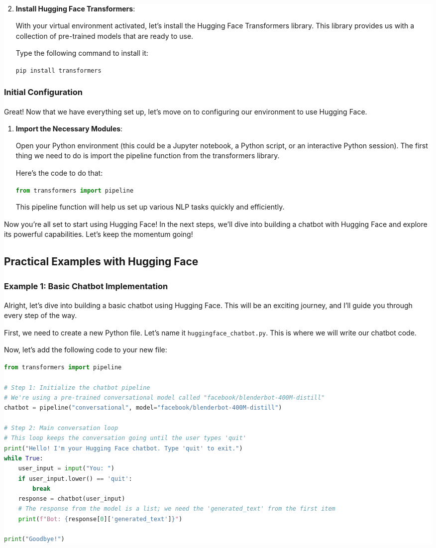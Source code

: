 2. **Install Hugging Face Transformers**:

   With your virtual environment activated, let’s install the Hugging Face Transformers library. This library provides us with a collection of pre-trained models that are ready to use.

   Type the following command to install it:

   ```bash
   pip install transformers
   ```

### Initial Configuration

Great! Now that we have everything set up, let’s move on to configuring our environment to use Hugging Face.

1. **Import the Necessary Modules**:

   Open your Python environment (this could be a Jupyter notebook, a Python script, or an interactive Python session). The first thing we need to do is import the pipeline function from the transformers library.

   Here’s the code to do that:

   ```python
   from transformers import pipeline
   ```

   This pipeline function will help us set up various NLP tasks quickly and efficiently.

Now you’re all set to start using Hugging Face! In the next steps, we’ll dive into building a chatbot with Hugging Face and explore its powerful capabilities. Let’s keep the momentum going!

## Practical Examples with Hugging Face

### Example 1: Basic Chatbot Implementation

Alright, let’s dive into building a basic chatbot using Hugging Face. This will be an exciting journey, and I’ll guide you through every step of the way.

First, we need to create a new Python file. Let’s name it `huggingface_chatbot.py`. This is where we will write our chatbot code.

Now, let’s add the following code to your new file:

```python
from transformers import pipeline

# Step 1: Initialize the chatbot pipeline
# We're using a pre-trained conversational model called "facebook/blenderbot-400M-distill"
chatbot = pipeline("conversational", model="facebook/blenderbot-400M-distill")

# Step 2: Main conversation loop
# This loop keeps the conversation going until the user types 'quit'
print("Hello! I'm your Hugging Face chatbot. Type 'quit' to exit.")
while True:
    user_input = input("You: ")
    if user_input.lower() == 'quit':
        break
    response = chatbot(user_input)
    # The response from the model is a list; we need the 'generated_text' from the first item
    print(f"Bot: {response[0]['generated_text']}")

print("Goodbye!")
```
